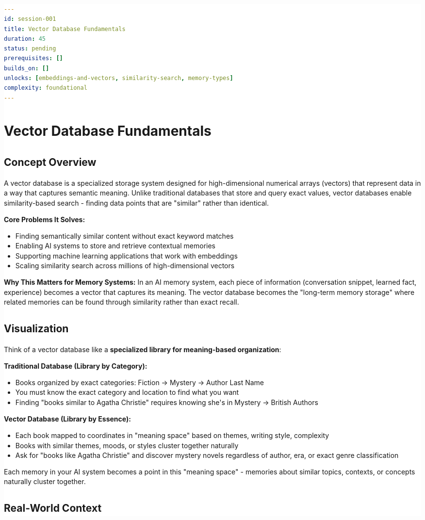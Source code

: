 ```yaml
---
id: session-001
title: Vector Database Fundamentals
duration: 45
status: pending
prerequisites: []
builds_on: []
unlocks: [embeddings-and-vectors, similarity-search, memory-types]
complexity: foundational
---
```


# Vector Database Fundamentals

## Concept Overview

A vector database is a specialized storage system designed for high-dimensional numerical arrays (vectors) that represent data in a way that captures semantic meaning. Unlike traditional databases that store and query exact values, vector databases enable similarity-based search - finding data points that are "similar" rather than identical.

**Core Problems It Solves:**
- Finding semantically similar content without exact keyword matches
- Enabling AI systems to store and retrieve contextual memories
- Supporting machine learning applications that work with embeddings
- Scaling similarity search across millions of high-dimensional vectors

**Why This Matters for Memory Systems:**
In an AI memory system, each piece of information (conversation snippet, learned fact, experience) becomes a vector that captures its meaning. The vector database becomes the "long-term memory storage" where related memories can be found through similarity rather than exact recall.

## Visualization

Think of a vector database like a **specialized library for meaning-based organization**:

**Traditional Database (Library by Category):**
- Books organized by exact categories: Fiction → Mystery → Author Last Name
- You must know the exact category and location to find what you want
- Finding "books similar to Agatha Christie" requires knowing she's in Mystery → British Authors

**Vector Database (Library by Essence):**
- Each book mapped to coordinates in "meaning space" based on themes, writing style, complexity
- Books with similar themes, moods, or styles cluster together naturally
- Ask for "books like Agatha Christie" and discover mystery novels regardless of author, era, or exact genre classification

Each memory in your AI system becomes a point in this "meaning space" - memories about similar topics, contexts, or concepts naturally cluster together.

## Real-World Context
